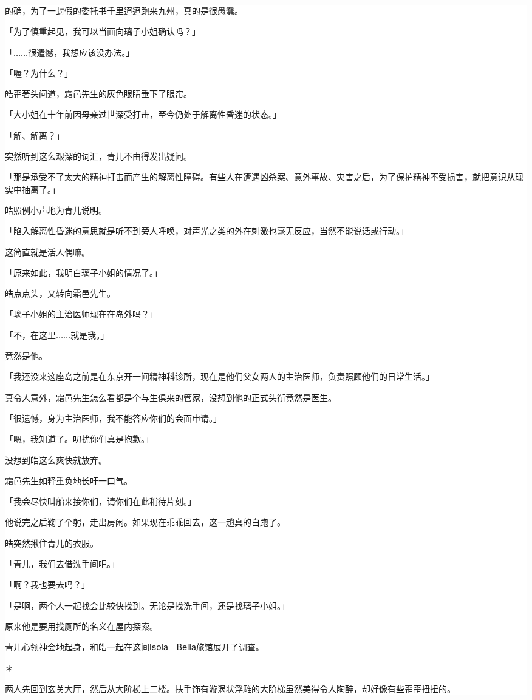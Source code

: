 的确，为了一封假的委托书千里迢迢跑来九州，真的是很愚蠢。

「为了慎重起见，我可以当面向璃子小姐确认吗？」

「……很遣憾，我想应该没办法。」

「喔？为什么？」

皓歪著头问道，霜邑先生的灰色眼睛垂下了眼帘。

「大小姐在十年前因母亲过世深受打击，至今仍处于解离性昏迷的状态。」

「解、解离？」

突然听到这么艰深的词汇，青儿不由得发出疑问。

「那是承受不了太大的精神打击而产生的解离性障碍。有些人在遭遇凶杀案、意外事故、灾害之后，为了保护精神不受损害，就把意识从现实中抽离了。」

皓照例小声地为青儿说明。

「陷入解离性昏迷的意思就是听不到旁人呼唤，对声光之类的外在刺激也毫无反应，当然不能说话或行动。」

这简直就是活人偶嘛。

「原来如此，我明白璃子小姐的情况了。」

皓点点头，又转向霜邑先生。

「璃子小姐的主治医师现在在岛外吗？」

「不，在这里……就是我。」

竟然是他。

「我还没来这座岛之前是在东京开一间精神科诊所，现在是他们父女两人的主治医师，负责照顾他们的日常生活。」

真令人意外，霜邑先生怎么看都是个与生俱来的管家，没想到他的正式头衔竟然是医生。

「很遗憾，身为主治医师，我不能答应你们的会面申请。」

「嗯，我知道了。叨扰你们真是抱歉。」

没想到皓这么爽快就放弃。

霜邑先生如释重负地长吁一口气。

「我会尽快叫船来接你们，请你们在此稍待片刻。」

他说完之后鞠了个躬，走出房闲。如果现在乖乖回去，这一趟真的白跑了。

皓突然揪住青儿的衣服。

「青儿，我们去借洗手间吧。」

「啊？我也要去吗？」

「是啊，两个人一起找会比较快找到。无论是找洗手间，还是找璃子小姐。」

原来他是要用找厕所的名义在屋内探索。

青儿心领神会地起身，和皓一起在这间Isola　Bella旅馆展开了调查。

＊

两人先回到玄关大厅，然后从大阶梯上二楼。扶手饰有漩涡状浮雕的大阶梯虽然美得令人陶醉，却好像有些歪歪扭扭的。
